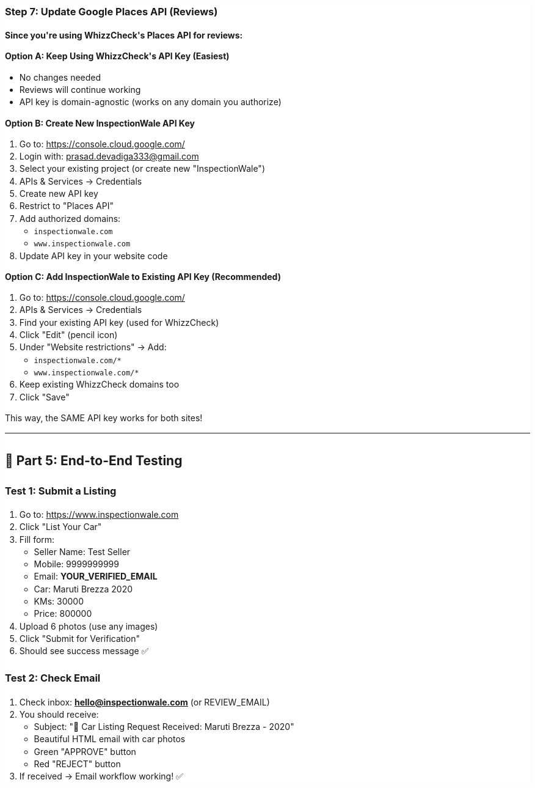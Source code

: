 ### Step 7: Update Google Places API (Reviews)
**Since you're using WhizzCheck's Places API for reviews:**

**Option A: Keep Using WhizzCheck's API Key (Easiest)**
- No changes needed
- Reviews will continue working
- API key is domain-agnostic (works on any domain you authorize)

**Option B: Create New InspectionWale API Key**
1. Go to: https://console.cloud.google.com/
2. Login with: prasad.devadiga333@gmail.com
3. Select your existing project (or create new "InspectionWale")
4. APIs & Services → Credentials
5. Create new API key
6. Restrict to "Places API"
7. Add authorized domains:
   - `inspectionwale.com`
   - `www.inspectionwale.com`
8. Update API key in your website code

**Option C: Add InspectionWale to Existing API Key (Recommended)**
1. Go to: https://console.cloud.google.com/
2. APIs & Services → Credentials
3. Find your existing API key (used for WhizzCheck)
4. Click "Edit" (pencil icon)
5. Under "Website restrictions" → Add:
   - `inspectionwale.com/*`
   - `www.inspectionwale.com/*`
6. Keep existing WhizzCheck domains too
7. Click "Save"

This way, the SAME API key works for both sites!

---

## 🧪 Part 5: End-to-End Testing

### Test 1: Submit a Listing
1. Go to: https://www.inspectionwale.com
2. Click "List Your Car"
3. Fill form:
   - Seller Name: Test Seller
   - Mobile: 9999999999
   - Email: **YOUR_VERIFIED_EMAIL**
   - Car: Maruti Brezza 2020
   - KMs: 30000
   - Price: 800000
4. Upload 6 photos (use any images)
5. Click "Submit for Verification"
6. Should see success message ✅

### Test 2: Check Email
1. Check inbox: **hello@inspectionwale.com** (or REVIEW_EMAIL)
2. You should receive:
   - Subject: "🚗 Car Listing Request Received: Maruti Brezza - 2020"
   - Beautiful HTML email with car photos
   - Green "APPROVE" button
   - Red "REJECT" button
3. If received → Email workflow working! ✅
